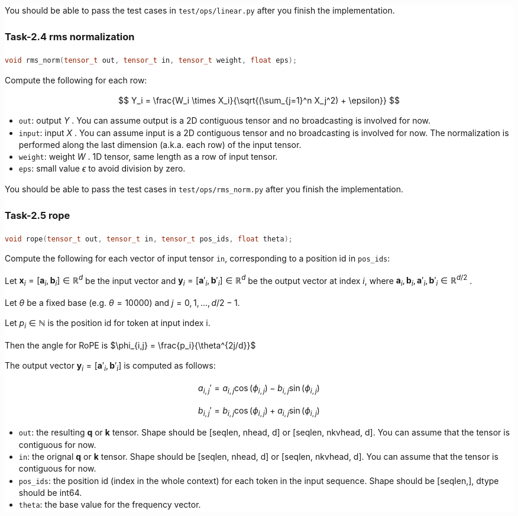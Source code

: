 You should be able to pass the test cases in `test/ops/linear.py` after you finish the implementation.

### Task-2.4 rms normalization

```c++
void rms_norm(tensor_t out, tensor_t in, tensor_t weight, float eps);
```

Compute the following for each row:

$$
Y_i = \frac{W_i \times  X_i}{\sqrt{(\sum_{j=1}^n X_j^2) + \epsilon}}
$$

- `out`: output $Y$ . You can assume output is a 2D contiguous tensor and no broadcasting is involved for now.
- `input`: input $X$ . You can assume input is a 2D contiguous tensor and no broadcasting is involved for now. The normalization is performed along the last dimension (a.k.a. each row) of the input tensor.
- `weight`: weight $W$ . 1D tensor, same length as a row of input tensor.
- `eps`: small value $\epsilon$ to avoid division by zero.

You should be able to pass the test cases in `test/ops/rms_norm.py` after you finish the implementation.

### Task-2.5 rope

```c++
void rope(tensor_t out, tensor_t in, tensor_t pos_ids, float theta);
```

Compute the following for each vector of input tensor `in`, corresponding to a position id in `pos_ids`:

Let $\mathbf{x}_i = [\mathbf{a}_i, \mathbf{b}_i] \in \mathbb{R}^d$ be the input vector and $\mathbf{y}_i = [\mathbf{a}'_i, \mathbf{b}'_i] \in \mathbb{R}^d$ be the output vector at index $i$, where $\mathbf{a}_i, \mathbf{b}_i,\mathbf{a}'_i, \mathbf{b}'_i \in \mathbb{R}^{d/2}$ .

Let $\theta$ be a fixed base (e.g. $\theta = 10000$) and $j = 0, 1, \ldots, d/2 - 1$.

Let $p_i \in \mathbb{N}$ is the position id for token at input index i.

Then the angle for RoPE is $\phi_{i,j} = \frac{p_i}{\theta^{2j/d}}$

The output vector $\mathbf{y}_i = [\mathbf{a}'_i, \mathbf{b}'_i]$ is computed as follows:

$$a_{i,j}' = a_{i,j} \cos(\phi_{i,j}) - b_{i,j} \sin(\phi_{i,j})$$

$$b_{i,j}' = b_{i,j} \cos(\phi_{i,j}) + a_{i,j} \sin(\phi_{i,j})$$

- `out`: the resulting **q** or **k** tensor. Shape should be [seqlen, nhead, d] or [seqlen, nkvhead, d]. You can assume that the tensor is contiguous for now.
- `in`: the orignal **q** or **k** tensor. Shape should be [seqlen, nhead, d] or [seqlen, nkvhead, d]. You can assume that the tensor is contiguous for now.
- `pos_ids`: the position id (index in the whole context) for each token in the input sequence. Shape should be [seqlen,], dtype should be int64.
- `theta`: the base value for the frequency vector.
